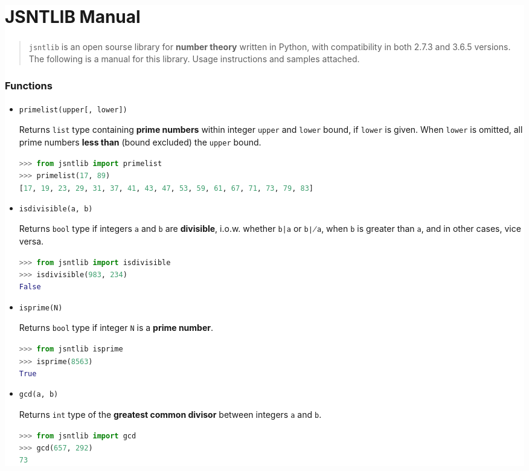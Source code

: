 # JSNTLIB Manual



> `jsntlib` is an open sourse library for **number theory** written in Python, with compatibility in both 2.7.3 and 3.6.5 versions. The following is a manual for this library. Usage instructions and samples attached.






### Functions



  * `primelist(upper[, lower])`

    Returns `list` type containing **prime numbers** within integer `upper` and `lower` bound, if `lower` is given. When `lower` is omitted, all prime numbers **less than** (bound excluded) the `upper` bound.

    ```python
    >>> from jsntlib import primelist
    >>> primelist(17, 89)
    [17, 19, 23, 29, 31, 37, 41, 43, 47, 53, 59, 61, 67, 71, 73, 79, 83]
    ```



  * `isdivisible(a, b)`

    Returns `bool` type if integers `a` and `b` are **divisible**, i.o.w. whether `b|a` or `b∤a`, when `b` is greater than `a`, and in other cases, vice versa.

    ```python
    >>> from jsntlib import isdivisible
    >>> isdivisible(983, 234)
    False
    ```



  * `isprime(N)`

    Returns `bool` type if integer `N` is a **prime number**.

    ```python
    >>> from jsntlib isprime
    >>> isprime(8563)
    True
    ```



  * `gcd(a, b)`

    Returns `int` type of the **greatest common divisor** between integers `a` and `b`.

    ```python
    >>> from jsntlib import gcd
    >>> gcd(657, 292)
    73
    ```
